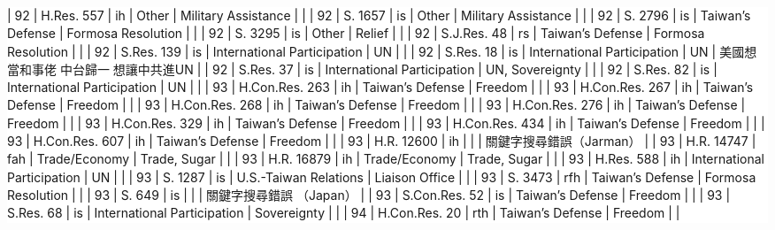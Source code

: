 | 92           | H.Res. 557     | ih          | Other                       | Military Assistance     |                                                                                                                          |
| 92           | S. 1657        | is          | Other                       | Military Assistance     |                                                                                                                          |
| 92           | S. 2796        | is          | Taiwan’s Defense            | Formosa Resolution      |                                                                                                                          |
| 92           | S. 3295        | is          | Other                       | Relief                  |                                                                                                                          |
| 92           | S.J.Res. 48    | rs          | Taiwan’s Defense            | Formosa Resolution      |                                                                                                                          |
| 92           | S.Res. 139     | is          | International Participation | UN                      |                                                                                                                          |
| 92           | S.Res. 18      | is          | International Participation | UN                      | 美國想當和事佬 中台歸一 想讓中共進UN                                                                                                     |
| 92           | S.Res. 37      | is          | International Participation | UN, Sovereignty         |                                                                                                                          |
| 92           | S.Res. 82      | is          | International Participation | UN                      |                                                                                                                          |
| 93           | H.Con.Res. 263 | ih          | Taiwan’s Defense            | Freedom                 |                                                                                                                          |
| 93           | H.Con.Res. 267 | ih          | Taiwan’s Defense            | Freedom                 |                                                                                                                          |
| 93           | H.Con.Res. 268 | ih          | Taiwan’s Defense            | Freedom                 |                                                                                                                          |
| 93           | H.Con.Res. 276 | ih          | Taiwan’s Defense            | Freedom                 |                                                                                                                          |
| 93           | H.Con.Res. 329 | ih          | Taiwan’s Defense            | Freedom                 |                                                                                                                          |
| 93           | H.Con.Res. 434 | ih          | Taiwan’s Defense            | Freedom                 |                                                                                                                          |
| 93           | H.Con.Res. 607 | ih          | Taiwan’s Defense            | Freedom                 |                                                                                                                          |
| 93           | H.R. 12600     | ih          |                             |                         | 關鍵字搜尋錯誤（Jarman）                                                                                                          |
| 93           | H.R. 14747     | fah         | Trade/Economy               | Trade, Sugar            |                                                                                                                          |
| 93           | H.R. 16879     | ih          | Trade/Economy               | Trade, Sugar            |                                                                                                                          |
| 93           | H.Res. 588     | ih          | International Participation | UN                      |                                                                                                                          |
| 93           | S. 1287        | is          | U.S.-Taiwan Relations       | Liaison Office          |                                                                                                                          |
| 93           | S. 3473        | rfh         | Taiwan’s Defense            | Formosa Resolution      |                                                                                                                          |
| 93           | S. 649         | is          |                             |                         | 關鍵字搜尋錯誤 （Japan）                                                                                                          |
| 93           | S.Con.Res. 52  | is          | Taiwan’s Defense            | Freedom                 |                                                                                                                          |
| 93           | S.Res. 68      | is          | International Participation | Sovereignty             |                                                                                                                          |
| 94           | H.Con.Res. 20  | rth         | Taiwan’s Defense            | Freedom                 |                                                                                                                          |